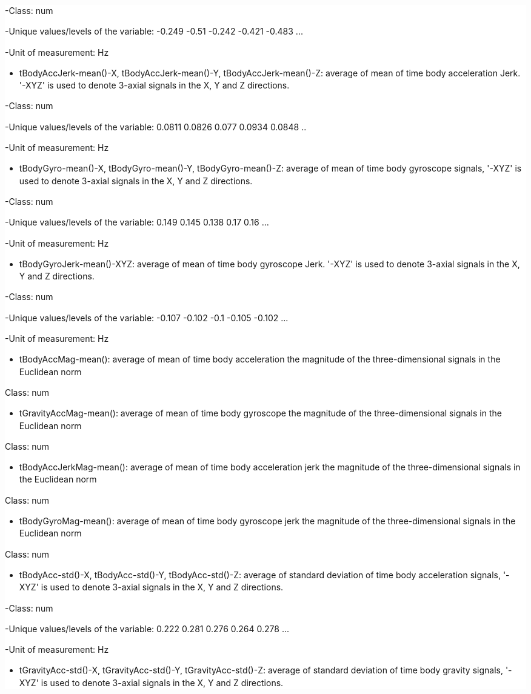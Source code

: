 -Class: num

-Unique values/levels of the variable: -0.249 -0.51 -0.242 -0.421 -0.483 ...

-Unit of measurement: Hz

* tBodyAccJerk-mean()-X, tBodyAccJerk-mean()-Y, tBodyAccJerk-mean()-Z: average of mean of time body acceleration Jerk. '-XYZ' is used to denote 3-axial signals in the X, Y and Z directions. 

-Class: num

-Unique values/levels of the variable: 0.0811 0.0826 0.077 0.0934 0.0848 ..

-Unit of measurement: Hz

* tBodyGyro-mean()-X, tBodyGyro-mean()-Y, tBodyGyro-mean()-Z: average of mean of time body gyroscope signals, '-XYZ' is used to denote 3-axial signals in the X, Y and Z directions. 

-Class: num

-Unique values/levels of the variable: 0.149 0.145 0.138 0.17 0.16 ...

-Unit of measurement: Hz

* tBodyGyroJerk-mean()-XYZ: average of mean of time body gyroscope Jerk. '-XYZ' is used to denote 3-axial signals in the X, Y and Z directions. 

-Class: num

-Unique values/levels of the variable: -0.107 -0.102 -0.1 -0.105 -0.102 ...

-Unit of measurement: Hz

* tBodyAccMag-mean(): average of mean of time body acceleration the magnitude of the three-dimensional signals in the Euclidean norm

Class: num

* tGravityAccMag-mean(): average of mean of time body gyroscope the magnitude of the three-dimensional signals in the Euclidean norm

Class: num

* tBodyAccJerkMag-mean(): average of mean of time body acceleration jerk the magnitude of the three-dimensional signals in the Euclidean norm

Class: num

* tBodyGyroMag-mean(): average of mean of time body gyroscope jerk the magnitude of the three-dimensional signals in the Euclidean norm

Class: num


* tBodyAcc-std()-X, tBodyAcc-std()-Y, tBodyAcc-std()-Z: average of standard deviation of time body acceleration signals, '-XYZ' is used to denote 3-axial signals in the X, Y and Z directions. 

-Class: num

-Unique values/levels of the variable: 0.222 0.281 0.276 0.264 0.278 ...

-Unit of measurement: Hz

* tGravityAcc-std()-X, tGravityAcc-std()-Y, tGravityAcc-std()-Z: average of standard deviation of time body gravity signals, '-XYZ' is used to denote 3-axial signals in the X, Y and Z directions. 
